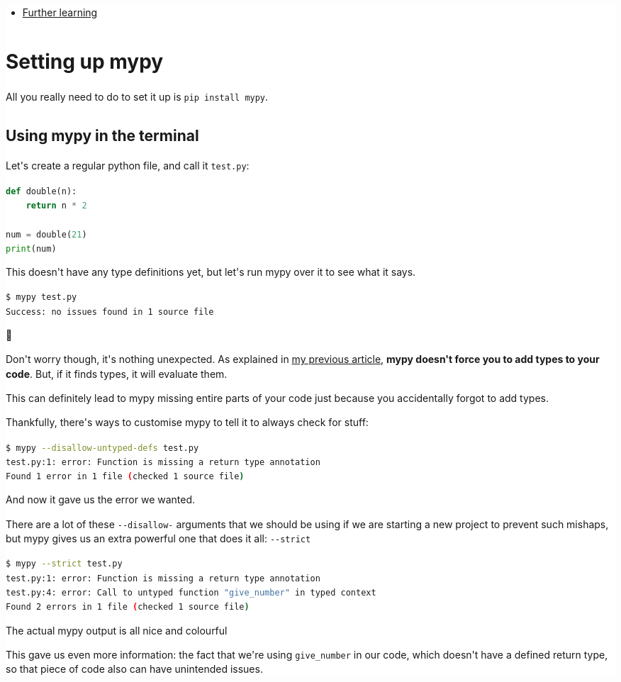 - [Further learning](#further-learning)

# Setting up mypy

All you really need to do to set it up is `pip install mypy`.

## Using mypy in the terminal

Let's create a regular python file, and call it `test.py`:

```python
def double(n):
    return n * 2

num = double(21)
print(num)
```

This doesn't have any type definitions yet, but let's run mypy over it to see what it says.

```bash
$ mypy test.py
Success: no issues found in 1 source file
```

🤨

Don't worry though, it's nothing unexpected. As explained in [my previous article](https://dev.to/tusharsadhwani/does-python-need-types-59if), **mypy doesn't force you to add types to your code**. But, if it finds types, it will evaluate them.

This can definitely lead to mypy missing entire parts of your code just because you accidentally forgot to add types.

Thankfully, there's ways to customise mypy to tell it to always check for stuff:

```bash
$ mypy --disallow-untyped-defs test.py
test.py:1: error: Function is missing a return type annotation
Found 1 error in 1 file (checked 1 source file)
```

And now it gave us the error we wanted.

There are a lot of these `--disallow-` arguments that we should be using if we are starting a new project to prevent such mishaps, but mypy gives us an extra powerful one that does it all: `--strict`

```bash
$ mypy --strict test.py
test.py:1: error: Function is missing a return type annotation
test.py:4: error: Call to untyped function "give_number" in typed context
Found 2 errors in 1 file (checked 1 source file)
```

<figcaption>The actual mypy output is all nice and colourful
</figcaption>

This gave us even more information: the fact that we're using `give_number` in our code, which doesn't have a defined return type, so that piece of code also can have unintended issues.
